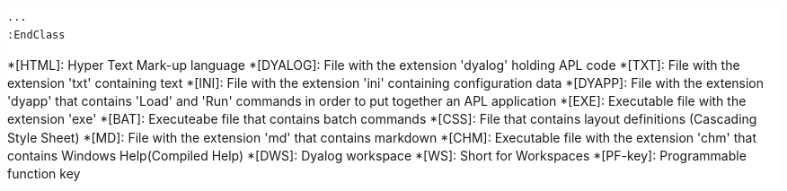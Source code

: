~~~
...
:EndClass
~~~


[^ham]: <http://www.helpandmanual.com/>

[^aplcation]: <https://github.com/aplteam/apltree/wiki/Members>


*[HTML]: Hyper Text Mark-up language
*[DYALOG]: File with the extension 'dyalog' holding APL code
*[TXT]: File with the extension 'txt' containing text
*[INI]: File with the extension 'ini' containing configuration data
*[DYAPP]: File with the extension 'dyapp' that contains 'Load' and 'Run' commands in order to put together an APL application
*[EXE]: Executable file with the extension 'exe'
*[BAT]: Executeabe file that contains batch commands
*[CSS]: File that contains layout definitions (Cascading Style Sheet)
*[MD]: File with the extension 'md' that contains markdown
*[CHM]: Executable file with the extension 'chm' that contains Windows Help(Compiled Help) 
*[DWS]: Dyalog workspace
*[WS]: Short for Workspaces
*[PF-key]: Programmable function key